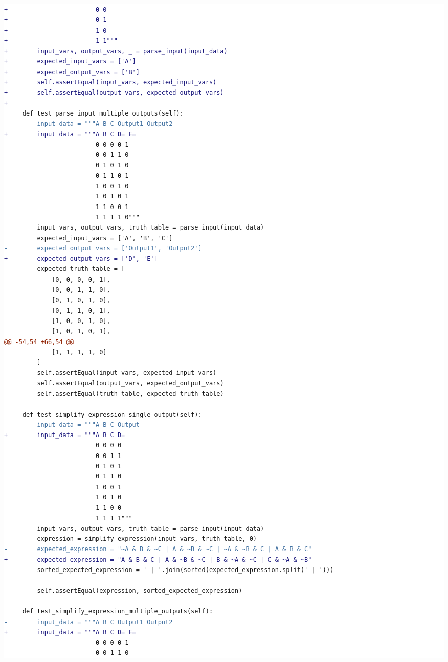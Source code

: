 ```diff
+                        0 0
+                        0 1
+                        1 0
+                        1 1"""
+        input_vars, output_vars, _ = parse_input(input_data)
+        expected_input_vars = ['A']
+        expected_output_vars = ['B']
+        self.assertEqual(input_vars, expected_input_vars)
+        self.assertEqual(output_vars, expected_output_vars)
+
     def test_parse_input_multiple_outputs(self):
-        input_data = """A B C Output1 Output2
+        input_data = """A B C D= E=
                         0 0 0 0 1
                         0 0 1 1 0
                         0 1 0 1 0
                         0 1 1 0 1
                         1 0 0 1 0
                         1 0 1 0 1
                         1 1 0 0 1
                         1 1 1 1 0"""
         input_vars, output_vars, truth_table = parse_input(input_data)
         expected_input_vars = ['A', 'B', 'C']
-        expected_output_vars = ['Output1', 'Output2']
+        expected_output_vars = ['D', 'E']
         expected_truth_table = [
             [0, 0, 0, 0, 1],
             [0, 0, 1, 1, 0],
             [0, 1, 0, 1, 0],
             [0, 1, 1, 0, 1],
             [1, 0, 0, 1, 0],
             [1, 0, 1, 0, 1],
@@ -54,54 +66,54 @@
             [1, 1, 1, 1, 0]
         ]
         self.assertEqual(input_vars, expected_input_vars)
         self.assertEqual(output_vars, expected_output_vars)
         self.assertEqual(truth_table, expected_truth_table)
 
     def test_simplify_expression_single_output(self):
-        input_data = """A B C Output
+        input_data = """A B C D=
                         0 0 0 0
                         0 0 1 1
                         0 1 0 1
                         0 1 1 0
                         1 0 0 1
                         1 0 1 0
                         1 1 0 0
                         1 1 1 1"""
         input_vars, output_vars, truth_table = parse_input(input_data)
         expression = simplify_expression(input_vars, truth_table, 0)
-        expected_expression = "~A & B & ~C | A & ~B & ~C | ~A & ~B & C | A & B & C"
+        expected_expression = "A & B & C | A & ~B & ~C | B & ~A & ~C | C & ~A & ~B"
         sorted_expected_expression = ' | '.join(sorted(expected_expression.split(' | ')))
 
         self.assertEqual(expression, sorted_expected_expression)
 
     def test_simplify_expression_multiple_outputs(self):
-        input_data = """A B C Output1 Output2
+        input_data = """A B C D= E=
                         0 0 0 0 1
                         0 0 1 1 0
```